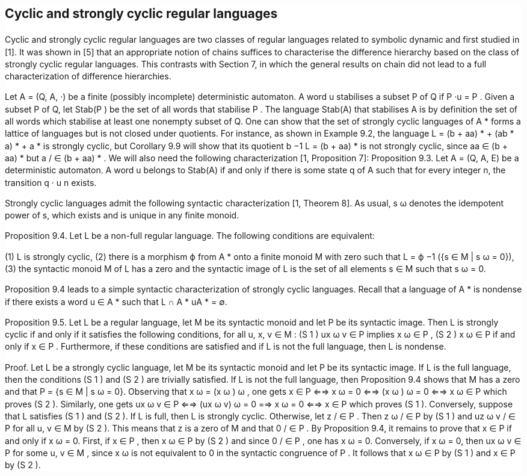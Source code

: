
## Cyclic and strongly cyclic regular languages

Cyclic and strongly cyclic regular languages are two classes of regular languages related to symbolic dynamic and first studied in [1]. It was shown in [5] that an appropriate notion of chains suffices to characterise the difference hierarchy based on the class of strongly cyclic regular languages. This contrasts with Section 7, in which the general results on chain did not lead to a full characterization of difference hierarchies.

Let A = (Q, A, ·) be a finite (possibly incomplete) deterministic automaton. A word u stabilises a subset P of Q if P ·u = P . Given a subset P of Q, let Stab(P ) be the set of all words that stabilise P . The language Stab(A) that stabilises A is by definition the set of all words which stabilise at least one nonempty subset of Q.  One can show that the set of strongly cyclic languages of A * forms a lattice of languages but is not closed under quotients. For instance, as shown in Example 9.2, the language L = (b + aa) * + (ab * a) * + a * is strongly cyclic, but Corollary 9.9 will show that its quotient b −1 L = (b + aa) * is not strongly cyclic, since aa ∈ (b + aa) * but a / ∈ (b + aa) * . We will also need the following characterization [1, Proposition 7]: Proposition 9.3. Let A = (Q, A, E) be a deterministic automaton. A word u belongs to Stab(A) if and only if there is some state q of A such that for every integer n, the transition q · u n exists.

Strongly cyclic languages admit the following syntactic characterization [1, Theorem 8]. As usual, s ω denotes the idempotent power of s, which exists and is unique in any finite monoid.

Proposition 9.4. Let L be a non-full regular language. The following conditions are equivalent:

(1) L is strongly cyclic, (2) there is a morphism ϕ from A * onto a finite monoid M with zero such that
L = ϕ −1 ({s ∈ M | s ω = 0}),
(3) the syntactic monoid M of L has a zero and the syntactic image of L is the set of all elements s ∈ M such that s ω = 0.

Proposition 9.4 leads to a simple syntactic characterization of strongly cyclic languages. Recall that a language of A * is nondense if there exists a word u ∈ A * such that L ∩ A * uA * = ∅.

Proposition 9.5. Let L be a regular language, let M be its syntactic monoid and let P be its syntactic image. Then L is strongly cyclic if and only if it satisfies the following conditions, for all u, x, v ∈ M :
(S 1 ) ux ω v ∈ P implies x ω ∈ P , (S 2 )
x ω ∈ P if and only if x ∈ P . Furthermore, if these conditions are satisfied and if L is not the full language, then L is nondense.

Proof. Let L be a strongly cyclic language, let M be its syntactic monoid and let P be its syntactic image. If L is the full language, then the conditions (S 1 ) and (S 2 ) are trivially satisfied. If L is not the full language, then Proposition 9.4 shows that M has a zero and that P = {s ∈ M | s ω = 0}. Observing that x ω = (x ω ) ω , one gets
x ∈ P ⇐⇒ x ω = 0 ⇐⇒ (x ω ) ω = 0 ⇐⇒ x ω ∈ P which proves (S 2 ). Similarly, one gets ux ω v ∈ P ⇐⇒ (ux ω v) ω = 0 =⇒ x ω = 0 ⇐⇒ x ∈ P which proves (S 1 ).
Conversely, suppose that L satisfies (S 1 ) and (S 2 ). If L is full, then L is strongly cyclic. Otherwise, let z / ∈ P . Then z ω / ∈ P by (S 1 ) and uz ω v / ∈ P for all u, v ∈ M by (S 2 ). This means that z is a zero of M and that 0 / ∈ P . By Proposition 9.4, it remains to prove that x ∈ P if and only if x ω = 0. First, if x ∈ P , then x ω ∈ P by (S 2 ) and since 0 / ∈ P , one has x ω = 0. Conversely, if x ω = 0, then ux ω v ∈ P for some u, v ∈ M , since x ω is not equivalent to 0 in the syntactic congruence of P . It follows that x ω ∈ P by (S 1 ) and x ∈ P by (S 2 ).

